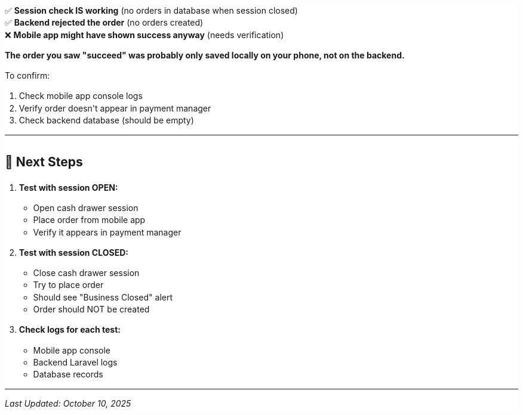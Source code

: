 ✅ **Session check IS working** (no orders in database when session closed)  
✅ **Backend rejected the order** (no orders created)  
❌ **Mobile app might have shown success anyway** (needs verification)

**The order you saw "succeed" was probably only saved locally on your phone, not on the backend.**

To confirm:
1. Check mobile app console logs
2. Verify order doesn't appear in payment manager
3. Check backend database (should be empty)

---

## 🚀 **Next Steps**

1. **Test with session OPEN:**
   - Open cash drawer session
   - Place order from mobile app
   - Verify it appears in payment manager

2. **Test with session CLOSED:**
   - Close cash drawer session
   - Try to place order
   - Should see "Business Closed" alert
   - Order should NOT be created

3. **Check logs for each test:**
   - Mobile app console
   - Backend Laravel logs
   - Database records

---

*Last Updated: October 10, 2025*

